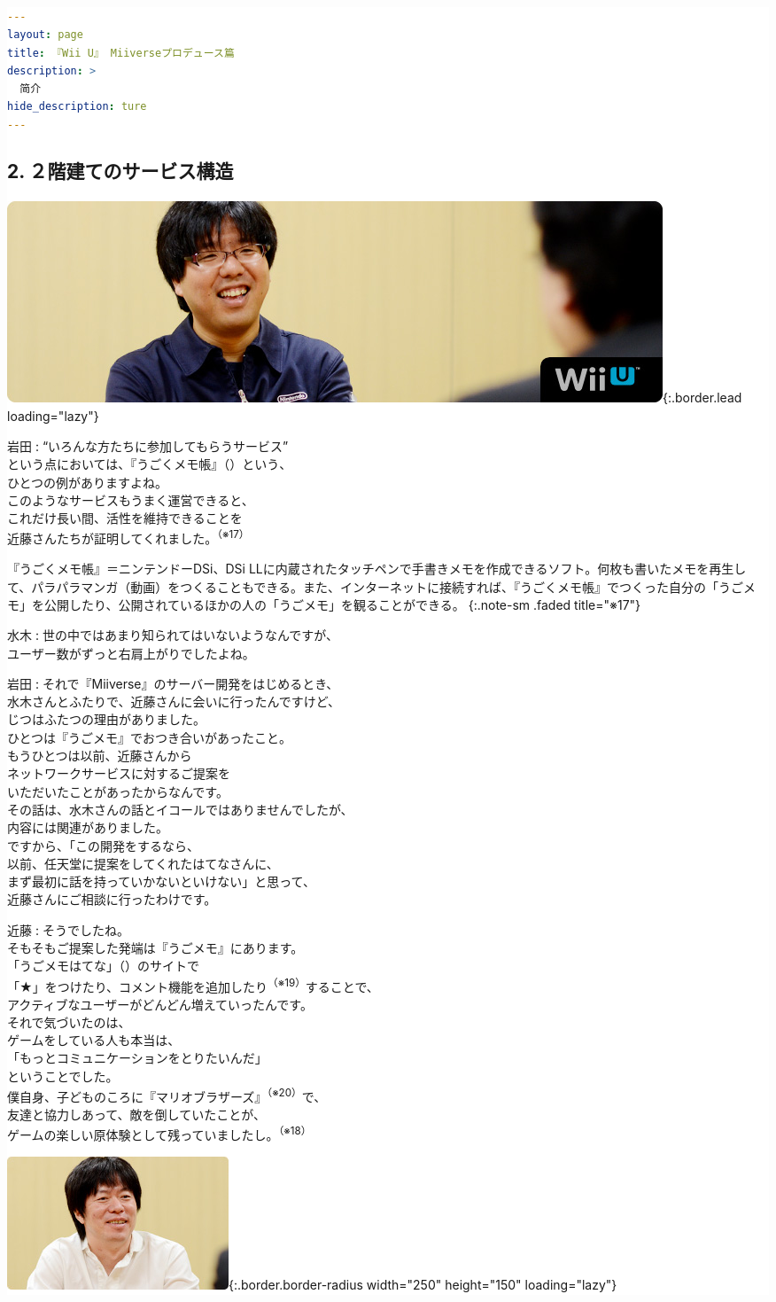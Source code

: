 ```yaml
---
layout: page
title: 『Wii U』 Miiverseプロデュース篇
description: >
  简介
hide_description: ture
---
```



## 2. ２階建てのサービス構造

![](/interviews/jp/wiiu/hardware/vol3/img/mainvisual2.jpg){:.border.lead loading="lazy"}



岩田
: “いろんな方たちに参加してもらうサービス”<br>という点においては、『うごくメモ帳』（）という、<br>ひとつの例がありますよね。<br>このようなサービスもうまく運営できると、<br>これだけ長い間、活性を維持できることを<br>近藤さんたちが証明してくれました。<sup>（※17）</sup>



『うごくメモ帳』＝ニンテンドーDSi、DSi LLに内蔵されたタッチペンで手書きメモを作成できるソフト。何枚も書いたメモを再生して、パラパラマンガ（動画）をつくることもできる。また、インターネットに接続すれば、『うごくメモ帳』でつくった自分の「うごメモ」を公開したり、公開されているほかの人の「うごメモ」を観ることができる。
{:.note-sm .faded title="※17"}


水木
: 世の中ではあまり知られてはいないようなんですが、<br>ユーザー数がずっと右肩上がりでしたよね。

岩田
: それで『Miiverse』のサーバー開発をはじめるとき、<br>水木さんとふたりで、近藤さんに会いに行ったんですけど、<br>じつはふたつの理由がありました。<br>ひとつは『うごメモ』でおつき合いがあったこと。<br>もうひとつは以前、近藤さんから<br>ネットワークサービスに対するご提案を<br>いただいたことがあったからなんです。<br>その話は、水木さんの話とイコールではありませんでしたが、<br>内容には関連がありました。<br>ですから、「この開発をするなら、<br>以前、任天堂に提案をしてくれたはてなさんに、<br>まず最初に話を持っていかないといけない」と思って、<br>近藤さんにご相談に行ったわけです。

近藤
: そうでしたね。<br>そもそもご提案した発端は『うごメモ』にあります。<br>「うごメモはてな」（）のサイトで<br>「★」をつけたり、コメント機能を追加したり<sup>（※19）</sup>することで、<br>アクティブなユーザーがどんどん増えていったんです。<br>それで気づいたのは、<br>ゲームをしている人も本当は、<br>「もっとコミュニケーションをとりたいんだ」<br>ということでした。<br>僕自身、子どものころに『マリオブラザーズ』<sup>（※20）</sup>で、<br>友達と協力しあって、敵を倒していたことが、<br>ゲームの楽しい原体験として残っていましたし。<sup>（※18）</sup>

![](/interviews/jp/wiiu/hardware/vol3/img/photo5.jpg){:.border.border-radius width="250" height="150"  loading="lazy"}
